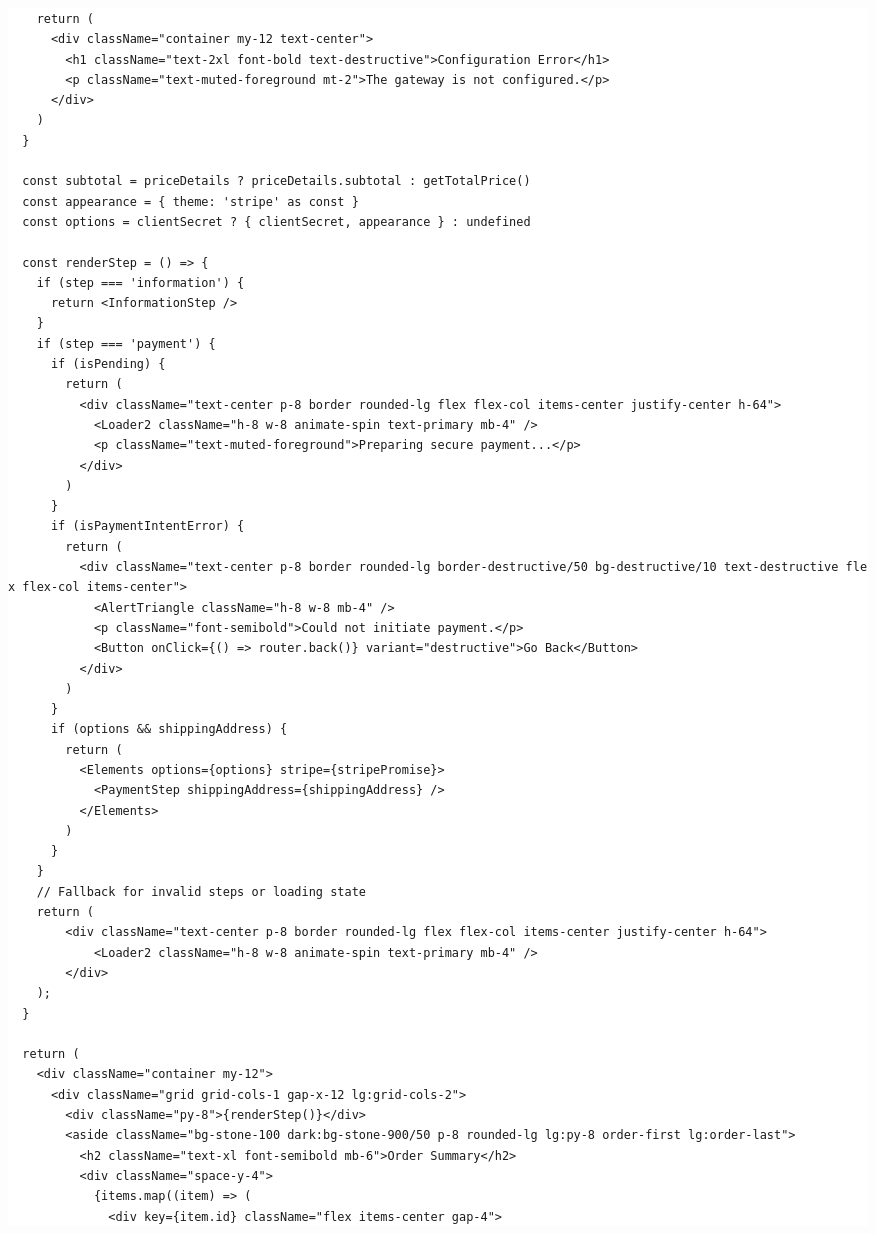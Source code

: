 ```tsx
    return (
      <div className="container my-12 text-center">
        <h1 className="text-2xl font-bold text-destructive">Configuration Error</h1>
        <p className="text-muted-foreground mt-2">The gateway is not configured.</p>
      </div>
    )
  }

  const subtotal = priceDetails ? priceDetails.subtotal : getTotalPrice()
  const appearance = { theme: 'stripe' as const }
  const options = clientSecret ? { clientSecret, appearance } : undefined

  const renderStep = () => {
    if (step === 'information') {
      return <InformationStep />
    }
    if (step === 'payment') {
      if (isPending) {
        return (
          <div className="text-center p-8 border rounded-lg flex flex-col items-center justify-center h-64">
            <Loader2 className="h-8 w-8 animate-spin text-primary mb-4" />
            <p className="text-muted-foreground">Preparing secure payment...</p>
          </div>
        )
      }
      if (isPaymentIntentError) {
        return (
          <div className="text-center p-8 border rounded-lg border-destructive/50 bg-destructive/10 text-destructive flex flex-col items-center">
            <AlertTriangle className="h-8 w-8 mb-4" />
            <p className="font-semibold">Could not initiate payment.</p>
            <Button onClick={() => router.back()} variant="destructive">Go Back</Button>
          </div>
        )
      }
      if (options && shippingAddress) {
        return (
          <Elements options={options} stripe={stripePromise}>
            <PaymentStep shippingAddress={shippingAddress} />
          </Elements>
        )
      }
    }
    // Fallback for invalid steps or loading state
    return (
        <div className="text-center p-8 border rounded-lg flex flex-col items-center justify-center h-64">
            <Loader2 className="h-8 w-8 animate-spin text-primary mb-4" />
        </div>
    );
  }

  return (
    <div className="container my-12">
      <div className="grid grid-cols-1 gap-x-12 lg:grid-cols-2">
        <div className="py-8">{renderStep()}</div>
        <aside className="bg-stone-100 dark:bg-stone-900/50 p-8 rounded-lg lg:py-8 order-first lg:order-last">
          <h2 className="text-xl font-semibold mb-6">Order Summary</h2>
          <div className="space-y-4">
            {items.map((item) => (
              <div key={item.id} className="flex items-center gap-4">
```